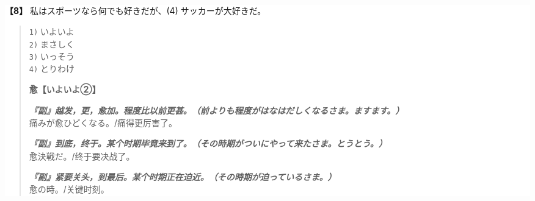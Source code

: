 **【8】** 私はスポーツなら何でも好きだが、(4) サッカーが大好きだ。

> `1)` いよいよ  
> `2)` まさしく  
> `3)` いっそう  
> `4)` とりわけ  
>
> **愈【いよいよ②】**  
>
> ***『副』越发，更，愈加。程度比以前更甚。（前よりも程度がはなはだしくなるさま。ますます。）***  
> 痛みが愈ひどくなる。/痛得更厉害了。  
>
> ***『副』到底，终于。某个时期毕竟来到了。（その時期がついにやって来たさま。とうとう。）***  
> 愈決戦だ。/终于要决战了。  
>
> ***『副』紧要关头，到最后。某个时期正在迫近。（その時期が迫っているさま。）***  
> 愈の時。/关键时刻。  
>
